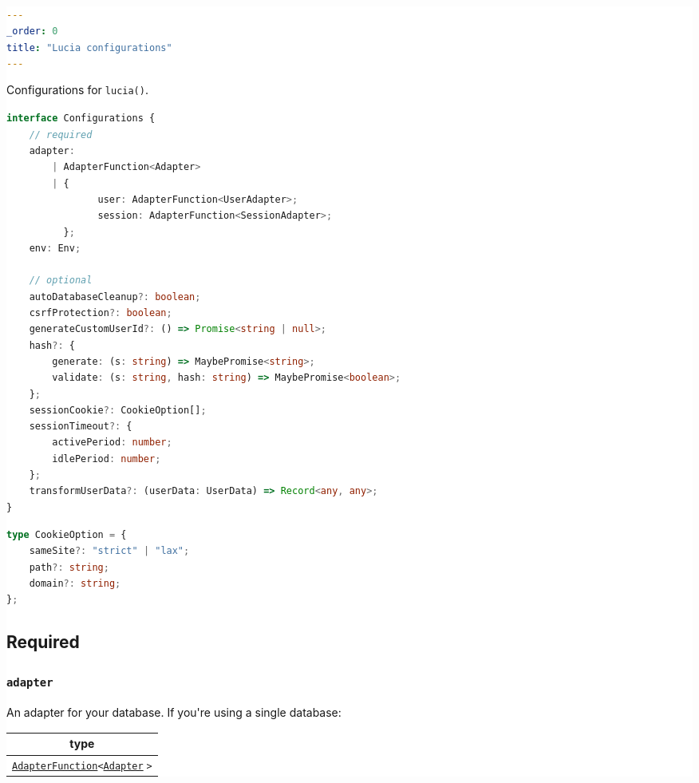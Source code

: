 ```yaml
---
_order: 0
title: "Lucia configurations"
---
```


Configurations for `lucia()`.

```ts
interface Configurations {
	// required
	adapter:
		| AdapterFunction<Adapter>
		| {
				user: AdapterFunction<UserAdapter>;
				session: AdapterFunction<SessionAdapter>;
		  };
	env: Env;

	// optional
	autoDatabaseCleanup?: boolean;
	csrfProtection?: boolean;
	generateCustomUserId?: () => Promise<string | null>;
	hash?: {
		generate: (s: string) => MaybePromise<string>;
		validate: (s: string, hash: string) => MaybePromise<boolean>;
	};
	sessionCookie?: CookieOption[];
	sessionTimeout?: {
		activePeriod: number;
		idlePeriod: number;
	};
	transformUserData?: (userData: UserData) => Record<any, any>;
}
```

```ts
type CookieOption = {
	sameSite?: "strict" | "lax";
	path?: string;
	domain?: string;
};
```

## Required

### `adapter`

An adapter for your database. If you're using a single database:

| type                                                                                                            |
| --------------------------------------------------------------------------------------------------------------- |
| [`AdapterFunction`](/reference/adapters/api#adapterfunction)`<`[`Adapter`](/reference/adapters/api#adapter) `>` |
